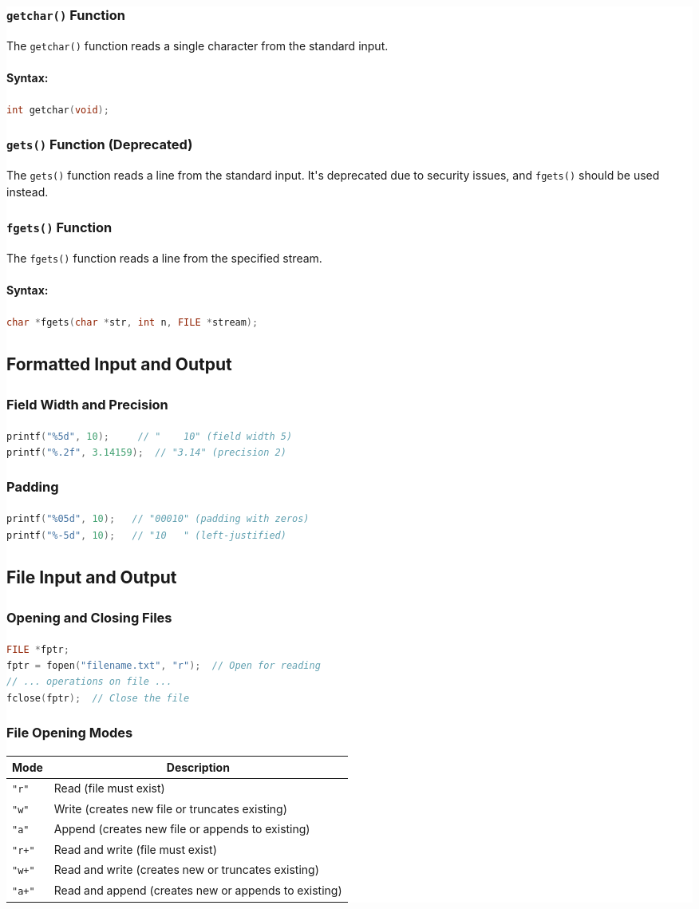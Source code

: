 ### `getchar()` Function
The `getchar()` function reads a single character from the standard input.

#### Syntax:
```c
int getchar(void);
```

### `gets()` Function (Deprecated)
The `gets()` function reads a line from the standard input. It's deprecated due to security issues, and `fgets()` should be used instead.

### `fgets()` Function
The `fgets()` function reads a line from the specified stream.

#### Syntax:
```c
char *fgets(char *str, int n, FILE *stream);
```

## Formatted Input and Output

### Field Width and Precision
```c
printf("%5d", 10);     // "    10" (field width 5)
printf("%.2f", 3.14159);  // "3.14" (precision 2)
```

### Padding
```c
printf("%05d", 10);   // "00010" (padding with zeros)
printf("%-5d", 10);   // "10   " (left-justified)
```

## File Input and Output

### Opening and Closing Files
```c
FILE *fptr;
fptr = fopen("filename.txt", "r");  // Open for reading
// ... operations on file ...
fclose(fptr);  // Close the file
```

### File Opening Modes
| Mode | Description |
|------|-------------|
| `"r"` | Read (file must exist) |
| `"w"` | Write (creates new file or truncates existing) |
| `"a"` | Append (creates new file or appends to existing) |
| `"r+"` | Read and write (file must exist) |
| `"w+"` | Read and write (creates new or truncates existing) |
| `"a+"` | Read and append (creates new or appends to existing) |

